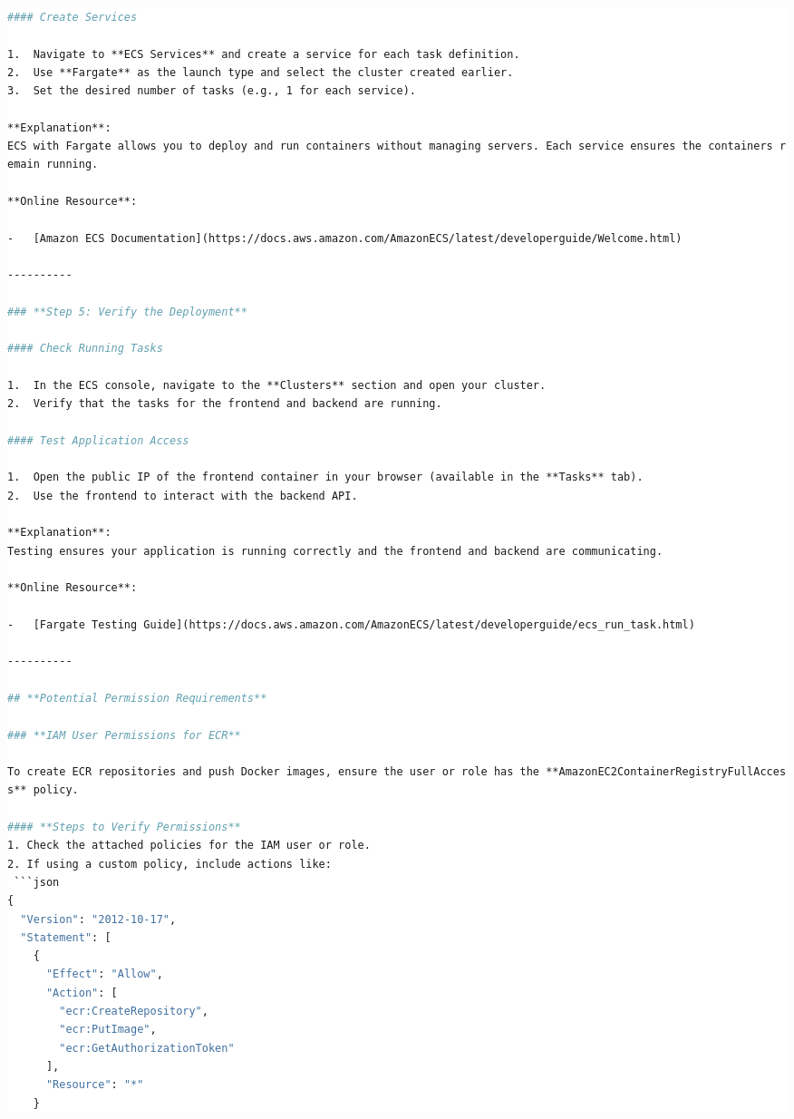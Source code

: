    ```dockerfile
#### Create Services

1.  Navigate to **ECS Services** and create a service for each task definition.
2.  Use **Fargate** as the launch type and select the cluster created earlier.
3.  Set the desired number of tasks (e.g., 1 for each service).

**Explanation**:  
ECS with Fargate allows you to deploy and run containers without managing servers. Each service ensures the containers remain running.

**Online Resource**:

-   [Amazon ECS Documentation](https://docs.aws.amazon.com/AmazonECS/latest/developerguide/Welcome.html)

----------

### **Step 5: Verify the Deployment**

#### Check Running Tasks

1.  In the ECS console, navigate to the **Clusters** section and open your cluster.
2.  Verify that the tasks for the frontend and backend are running.

#### Test Application Access

1.  Open the public IP of the frontend container in your browser (available in the **Tasks** tab).
2.  Use the frontend to interact with the backend API.

**Explanation**:  
Testing ensures your application is running correctly and the frontend and backend are communicating.

**Online Resource**:

-   [Fargate Testing Guide](https://docs.aws.amazon.com/AmazonECS/latest/developerguide/ecs_run_task.html)

----------

## **Potential Permission Requirements**

### **IAM User Permissions for ECR**

To create ECR repositories and push Docker images, ensure the user or role has the **AmazonEC2ContainerRegistryFullAccess** policy.

#### **Steps to Verify Permissions**
1. Check the attached policies for the IAM user or role.
2. If using a custom policy, include actions like:
    ```json
   {
     "Version": "2012-10-17",
     "Statement": [
       {
         "Effect": "Allow",
         "Action": [
           "ecr:CreateRepository",
           "ecr:PutImage",
           "ecr:GetAuthorizationToken"
         ],
         "Resource": "*"
       }
   ```